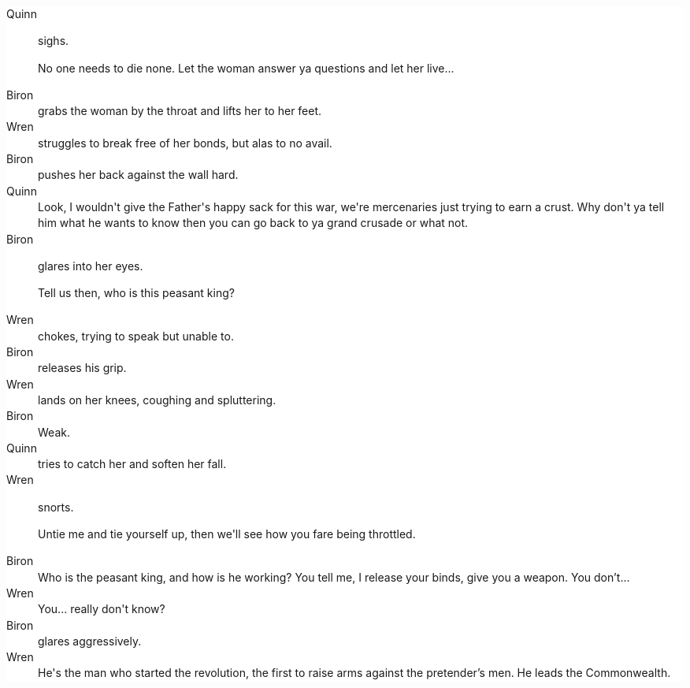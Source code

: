 <dt>Quinn</dt>
<dd>
  <p class="action">sighs.</p>
  <p>No one needs to die none. Let the woman answer ya questions and let her live...</p>
</dd>

<dt>Biron</dt>
<dd class="action">grabs the woman by the throat and lifts her to her feet.</dd>

<dt>Wren</dt>
<dd class="action">struggles to break free of her bonds, but alas to no avail.</dd>

<dt>Biron</dt>
<dd class="action">pushes her back against the wall hard.</dd>

<dt>Quinn</dt>
<dd>Look, I wouldn't give the Father's happy sack for this war, we're mercenaries just trying to earn a crust. Why don't ya tell him what he wants to know then you can go back to ya grand crusade or what not.</dd>

<dt>Biron</dt>
<dd>
  <p class="action">glares into her eyes.</p>
  <p>Tell us then, who is this peasant king?</p>
</dd>

<dt>Wren</dt>
<dd>chokes, trying to speak but unable to.</dd>

<dt>Biron</dt>
<dd class="action">releases his grip.</dd>

<dt>Wren</dt>
<dd class="action">lands on her knees, coughing and spluttering.</dd>

<dt>Biron</dt>
<dd>Weak.</dd>

<dt>Quinn</dt>
<dd class="action">tries to catch her and soften her fall.</dd>

<dt>Wren</dt>
<dd>
  <p class="action">snorts.</p>
  <p>Untie me and tie yourself up, then we'll see how you fare being throttled.</p>
</dd>

<dt>Biron</dt>
<dd>Who is the peasant king, and how is he working? You tell me, I release your binds, give you a weapon. You don’t…</dd>

<dt>Wren</dt>
<dd>You... really don't know?</dd>

<dt>Biron</dt>
<dd class="action">glares aggressively.</dd>

<dt>Wren</dt>
<dd>He's the man who started the revolution, the first to raise arms against the pretender’s men. He leads the Commonwealth.</dd>

